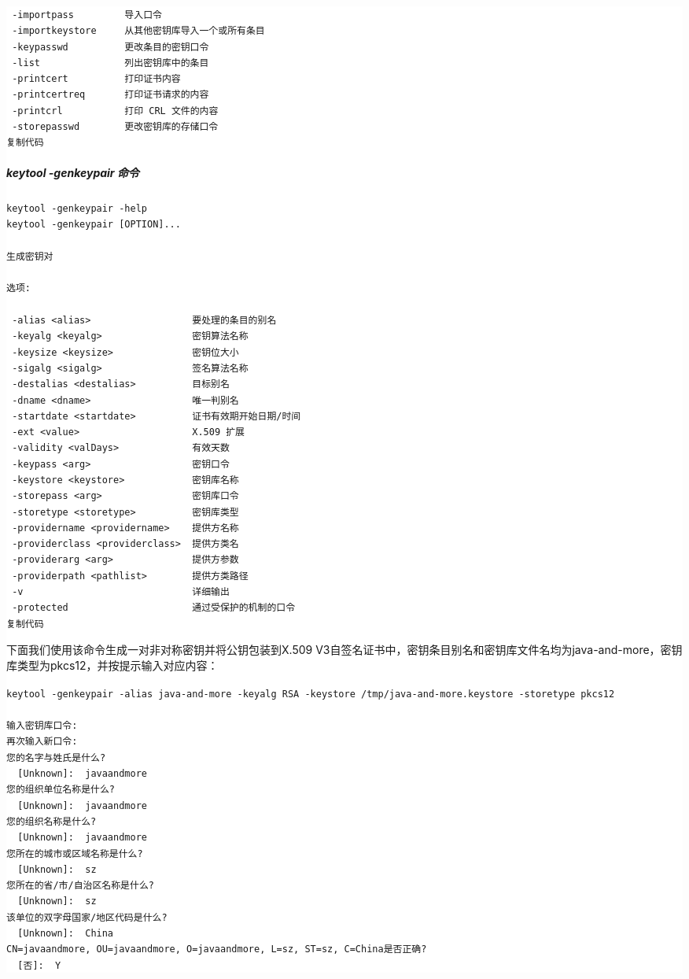 ```shell
 -importpass         导入口令
 -importkeystore     从其他密钥库导入一个或所有条目
 -keypasswd          更改条目的密钥口令
 -list               列出密钥库中的条目
 -printcert          打印证书内容
 -printcertreq       打印证书请求的内容
 -printcrl           打印 CRL 文件的内容
 -storepasswd        更改密钥库的存储口令
复制代码
```

##### keytool -genkeypair 命令

```shell
keytool -genkeypair -help
keytool -genkeypair [OPTION]...

生成密钥对

选项:

 -alias <alias>                  要处理的条目的别名
 -keyalg <keyalg>                密钥算法名称
 -keysize <keysize>              密钥位大小
 -sigalg <sigalg>                签名算法名称
 -destalias <destalias>          目标别名
 -dname <dname>                  唯一判别名
 -startdate <startdate>          证书有效期开始日期/时间
 -ext <value>                    X.509 扩展
 -validity <valDays>             有效天数
 -keypass <arg>                  密钥口令
 -keystore <keystore>            密钥库名称
 -storepass <arg>                密钥库口令
 -storetype <storetype>          密钥库类型
 -providername <providername>    提供方名称
 -providerclass <providerclass>  提供方类名
 -providerarg <arg>              提供方参数
 -providerpath <pathlist>        提供方类路径
 -v                              详细输出
 -protected                      通过受保护的机制的口令
复制代码
```

下面我们使用该命令生成一对非对称密钥并将公钥包装到X.509 V3自签名证书中，密钥条目别名和密钥库文件名均为java-and-more，密钥库类型为pkcs12，并按提示输入对应内容：

```shell
keytool -genkeypair -alias java-and-more -keyalg RSA -keystore /tmp/java-and-more.keystore -storetype pkcs12

输入密钥库口令:  
再次输入新口令: 
您的名字与姓氏是什么?
  [Unknown]:  javaandmore
您的组织单位名称是什么?
  [Unknown]:  javaandmore
您的组织名称是什么?
  [Unknown]:  javaandmore
您所在的城市或区域名称是什么?
  [Unknown]:  sz
您所在的省/市/自治区名称是什么?
  [Unknown]:  sz
该单位的双字母国家/地区代码是什么?
  [Unknown]:  China
CN=javaandmore, OU=javaandmore, O=javaandmore, L=sz, ST=sz, C=China是否正确?
  [否]:  Y
```